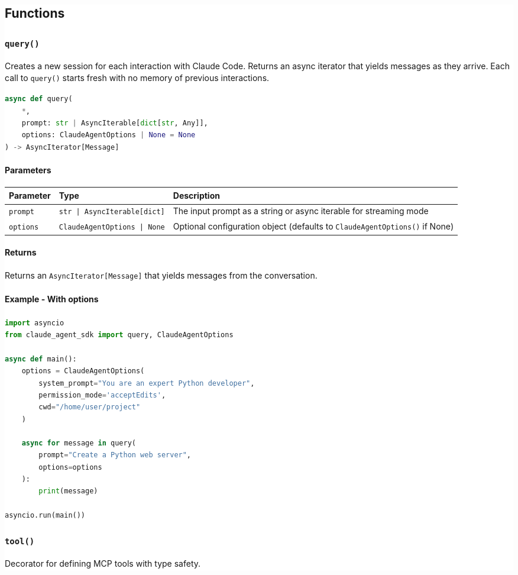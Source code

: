 ## Functions

### `query()`

Creates a new session for each interaction with Claude Code. Returns an async iterator that yields messages as they arrive. Each call to `query()` starts fresh with no memory of previous interactions.

```python
async def query(
    *,
    prompt: str | AsyncIterable[dict[str, Any]],
    options: ClaudeAgentOptions | None = None
) -> AsyncIterator[Message]
```

#### Parameters

| Parameter | Type                         | Description                                                                |
| :-------- | :--------------------------- | :------------------------------------------------------------------------- |
| `prompt`  | `str \| AsyncIterable[dict]` | The input prompt as a string or async iterable for streaming mode          |
| `options` | `ClaudeAgentOptions \| None` | Optional configuration object (defaults to `ClaudeAgentOptions()` if None) |

#### Returns

Returns an `AsyncIterator[Message]` that yields messages from the conversation.

#### Example - With options

```python
import asyncio
from claude_agent_sdk import query, ClaudeAgentOptions

async def main():
    options = ClaudeAgentOptions(
        system_prompt="You are an expert Python developer",
        permission_mode='acceptEdits',
        cwd="/home/user/project"
    )

    async for message in query(
        prompt="Create a Python web server",
        options=options
    ):
        print(message)

asyncio.run(main())
```

### `tool()`

Decorator for defining MCP tools with type safety.

